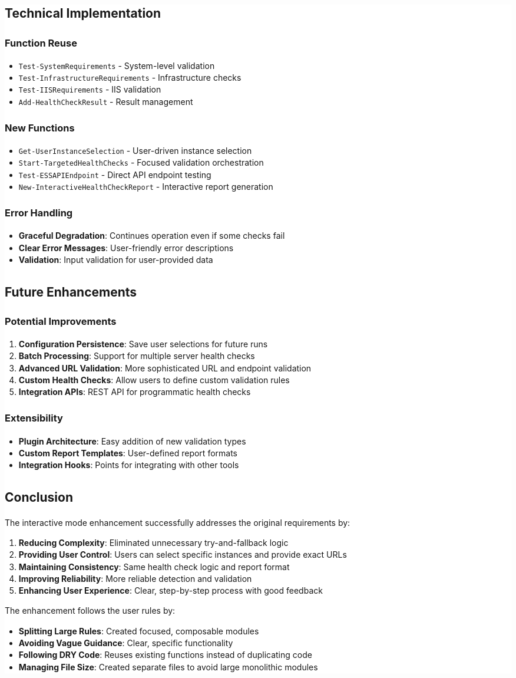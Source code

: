 ## Technical Implementation

### Function Reuse
- `Test-SystemRequirements` - System-level validation
- `Test-InfrastructureRequirements` - Infrastructure checks
- `Test-IISRequirements` - IIS validation
- `Add-HealthCheckResult` - Result management

### New Functions
- `Get-UserInstanceSelection` - User-driven instance selection
- `Start-TargetedHealthChecks` - Focused validation orchestration
- `Test-ESSAPIEndpoint` - Direct API endpoint testing
- `New-InteractiveHealthCheckReport` - Interactive report generation

### Error Handling
- **Graceful Degradation**: Continues operation even if some checks fail
- **Clear Error Messages**: User-friendly error descriptions
- **Validation**: Input validation for user-provided data

## Future Enhancements

### Potential Improvements
1. **Configuration Persistence**: Save user selections for future runs
2. **Batch Processing**: Support for multiple server health checks
3. **Advanced URL Validation**: More sophisticated URL and endpoint validation
4. **Custom Health Checks**: Allow users to define custom validation rules
5. **Integration APIs**: REST API for programmatic health checks

### Extensibility
- **Plugin Architecture**: Easy addition of new validation types
- **Custom Report Templates**: User-defined report formats
- **Integration Hooks**: Points for integrating with other tools

## Conclusion

The interactive mode enhancement successfully addresses the original requirements by:

1. **Reducing Complexity**: Eliminated unnecessary try-and-fallback logic
2. **Providing User Control**: Users can select specific instances and provide exact URLs
3. **Maintaining Consistency**: Same health check logic and report format
4. **Improving Reliability**: More reliable detection and validation
5. **Enhancing User Experience**: Clear, step-by-step process with good feedback

The enhancement follows the user rules by:
- **Splitting Large Rules**: Created focused, composable modules
- **Avoiding Vague Guidance**: Clear, specific functionality
- **Following DRY Code**: Reuses existing functions instead of duplicating code
- **Managing File Size**: Created separate files to avoid large monolithic modules
